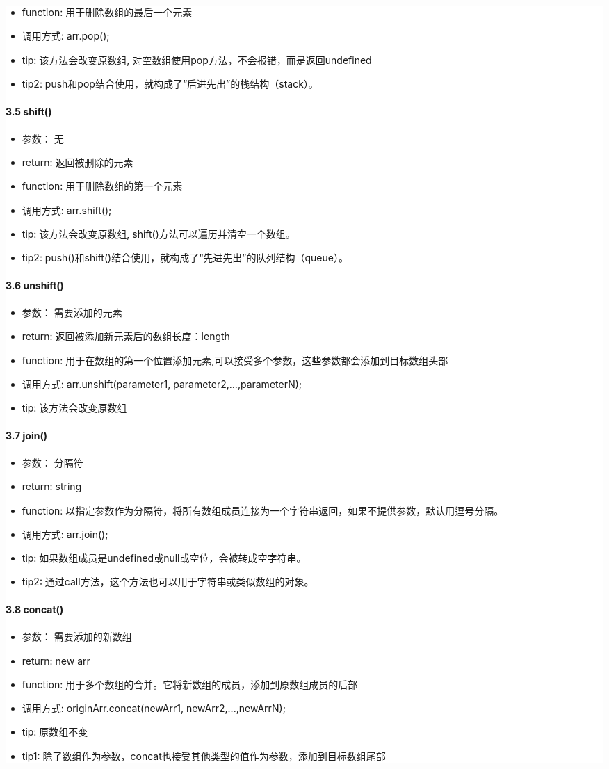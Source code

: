 - function: 用于删除数组的最后一个元素

- 调用方式: arr.pop();

- tip: 该方法会改变原数组, 对空数组使用pop方法，不会报错，而是返回undefined

- tip2: push和pop结合使用，就构成了“后进先出”的栈结构（stack）。


#### 3.5 shift()

- 参数： 无

- return: 返回被删除的元素

- function: 用于删除数组的第一个元素

- 调用方式: arr.shift();

- tip: 该方法会改变原数组, shift()方法可以遍历并清空一个数组。

- tip2: push()和shift()结合使用，就构成了“先进先出”的队列结构（queue）。


#### 3.6 unshift()

- 参数： 需要添加的元素

- return: 返回被添加新元素后的数组长度：length

- function: 用于在数组的第一个位置添加元素,可以接受多个参数，这些参数都会添加到目标数组头部

- 调用方式: arr.unshift(parameter1, parameter2,...,parameterN);

- tip: 该方法会改变原数组


#### 3.7 join()

- 参数： 分隔符

- return: string

- function: 以指定参数作为分隔符，将所有数组成员连接为一个字符串返回，如果不提供参数，默认用逗号分隔。

- 调用方式: arr.join();

- tip: 如果数组成员是undefined或null或空位，会被转成空字符串。

- tip2: 通过call方法，这个方法也可以用于字符串或类似数组的对象。


#### 3.8 concat()

- 参数： 需要添加的新数组

- return: new arr

- function: 用于多个数组的合并。它将新数组的成员，添加到原数组成员的后部

- 调用方式: originArr.concat(newArr1, newArr2,...,newArrN);

- tip: 原数组不变

- tip1: 除了数组作为参数，concat也接受其他类型的值作为参数，添加到目标数组尾部
